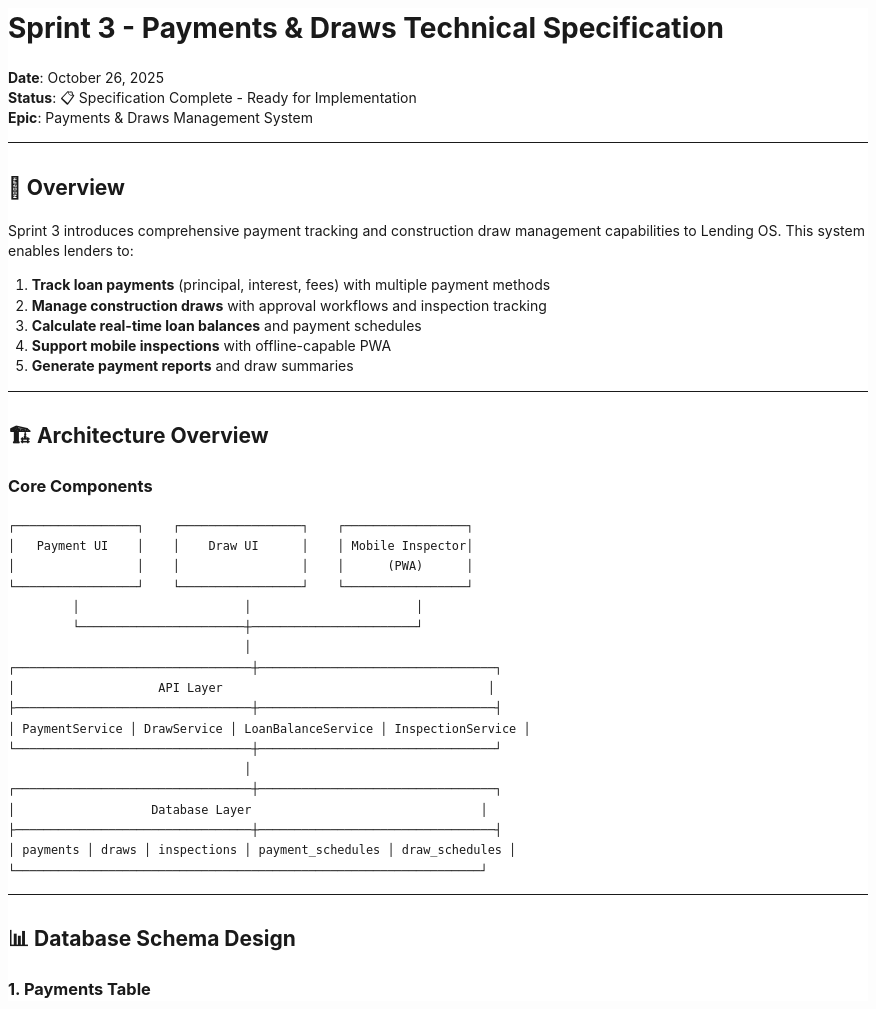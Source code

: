# Sprint 3 - Payments & Draws Technical Specification

**Date**: October 26, 2025  
**Status**: 📋 Specification Complete - Ready for Implementation  
**Epic**: Payments & Draws Management System  

---

## 🎯 Overview

Sprint 3 introduces comprehensive payment tracking and construction draw management capabilities to Lending OS. This system enables lenders to:

1. **Track loan payments** (principal, interest, fees) with multiple payment methods
2. **Manage construction draws** with approval workflows and inspection tracking
3. **Calculate real-time loan balances** and payment schedules
4. **Support mobile inspections** with offline-capable PWA
5. **Generate payment reports** and draw summaries

---

## 🏗️ Architecture Overview

### Core Components

```
┌─────────────────┐    ┌─────────────────┐    ┌─────────────────┐
│   Payment UI    │    │    Draw UI      │    │ Mobile Inspector│
│                 │    │                 │    │      (PWA)      │
└─────────────────┘    └─────────────────┘    └─────────────────┘
         │                       │                       │
         └───────────────────────┼───────────────────────┘
                                 │
┌─────────────────────────────────┼─────────────────────────────────┐
│                    API Layer                                     │
├─────────────────────────────────┼─────────────────────────────────┤
│ PaymentService │ DrawService │ LoanBalanceService │ InspectionService │
└─────────────────────────────────┼─────────────────────────────────┘
                                 │
┌─────────────────────────────────┼─────────────────────────────────┐
│                   Database Layer                                │
├─────────────────────────────────┼─────────────────────────────────┤
│ payments │ draws │ inspections │ payment_schedules │ draw_schedules │
└─────────────────────────────────────────────────────────────────┘
```

---

## 📊 Database Schema Design

### 1. Payments Table
